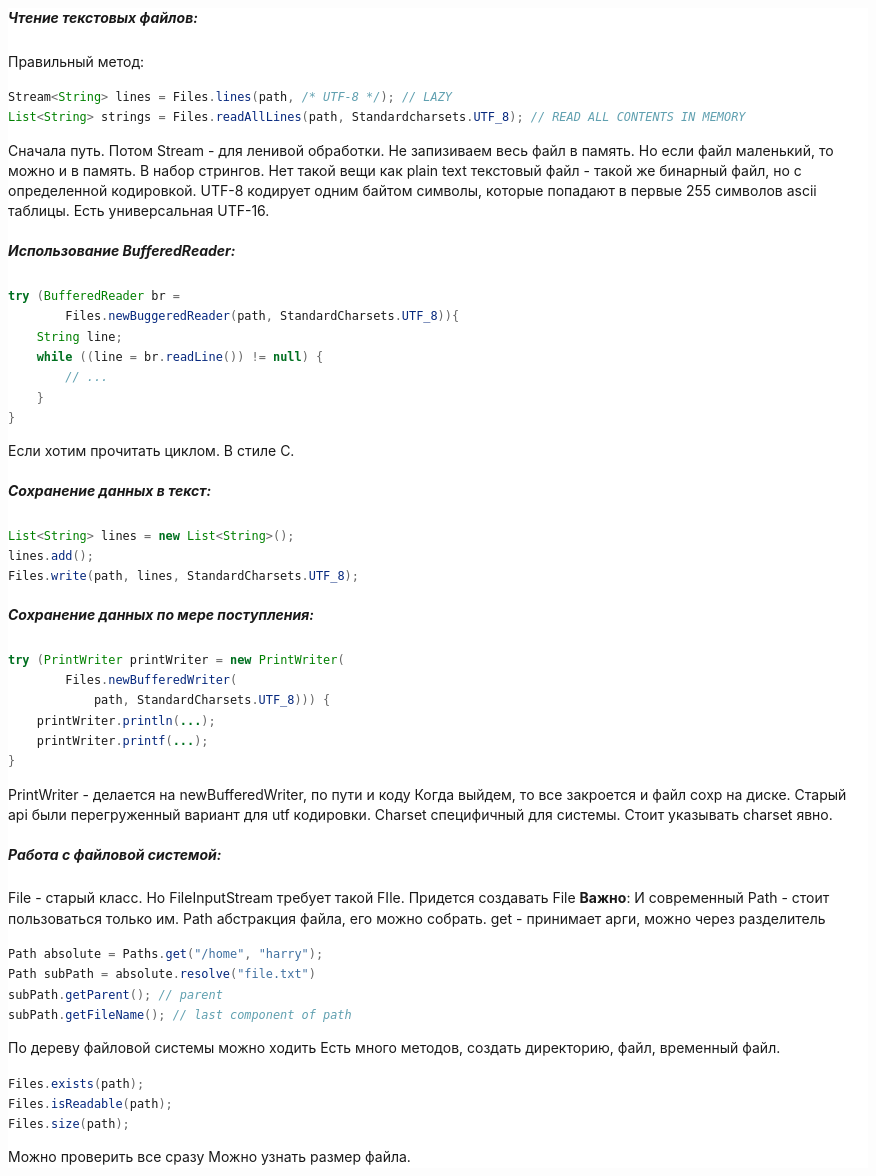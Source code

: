 ##### Чтение текстовых файлов:
Правильный метод:
```java
Stream<String> lines = Files.lines(path, /* UTF-8 */); // LAZY
List<String> strings = Files.readAllLines(path, Standardcharsets.UTF_8); // READ ALL CONTENTS IN MEMORY
```
Сначала путь.
Потом Stream - для ленивой обработки. Не запизиваем весь файл в память.
Но если файл маленький, то можно и в память. В набор стрингов.
Нет такой вещи как plain text
текстовый файл - такой же бинарный файл, но с определенной кодировкой. UTF-8 кодирует одним байтом символы, которые попадают в первые 255 символов ascii таблицы. Есть универсальная UTF-16.

##### Использование BufferedReader:
```java
try (BufferedReader br =
		Files.newBuggeredReader(path, StandardCharsets.UTF_8)){
	String line;
	while ((line = br.readLine()) != null) {
		// ...	
	}
}
```
Если хотим прочитать циклом. В стиле C.

##### Сохранение данных в текст:
```java
List<String> lines = new List<String>();
lines.add();
Files.write(path, lines, StandardCharsets.UTF_8);
```

##### Сохранение данных по мере поступления:
```java
try (PrintWriter printWriter = new PrintWriter(
		Files.newBufferedWriter(
			path, StandardCharsets.UTF_8))) {
	printWriter.println(...);
	printWriter.printf(...);
}
```
PrintWriter - делается на newBufferedWriter, по пути и коду
Когда выйдем, то все закроется и файл сохр на диске.
Старый api были перегруженный вариант для utf кодировки. Charset специфичный для системы. Стоит указывать charset явно.

##### Работа с файловой системой:
File - старый класс. Но FileInputStream требует такой FIle. Придется создавать File
**Важно**: И современный Path - стоит пользоваться только им. Path абстракция файла, его можно собрать. get - принимает арги, можно через разделитель
```java
Path absolute = Paths.get("/home", "harry");
Path subPath = absolute.resolve("file.txt")
subPath.getParent(); // parent
subPath.getFileName(); // last component of path
```
По дереву файловой системы можно ходить
Есть много методов, создать директорию, файл, временный файл.
```java
Files.exists(path);
Files.isReadable(path);
Files.size(path);
```
Можно проверить все сразу
Можно узнать размер файла.
